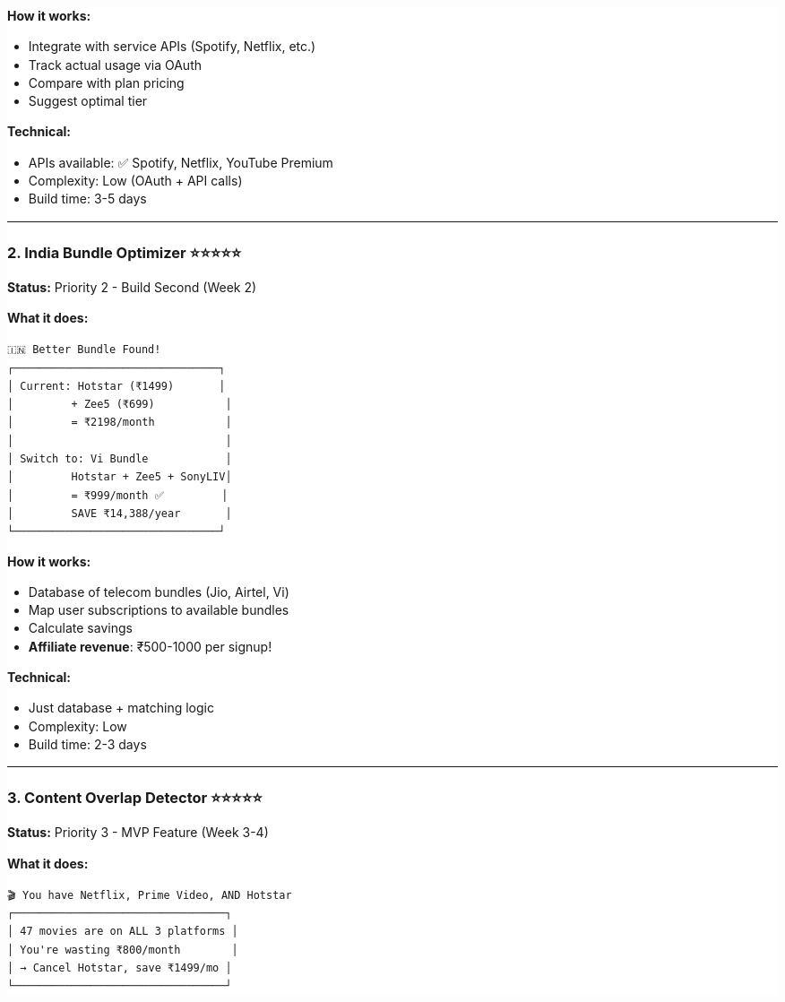 **How it works:**
- Integrate with service APIs (Spotify, Netflix, etc.)
- Track actual usage via OAuth
- Compare with plan pricing
- Suggest optimal tier

**Technical:**
- APIs available: ✅ Spotify, Netflix, YouTube Premium
- Complexity: Low (OAuth + API calls)
- Build time: 3-5 days

---

### 2. **India Bundle Optimizer** ⭐⭐⭐⭐⭐
**Status:** Priority 2 - Build Second (Week 2)

**What it does:**
```
🇮🇳 Better Bundle Found!
┌────────────────────────────────┐
│ Current: Hotstar (₹1499)       │
│         + Zee5 (₹699)           │
│         = ₹2198/month           │
│                                 │
│ Switch to: Vi Bundle            │
│         Hotstar + Zee5 + SonyLIV│
│         = ₹999/month ✅         │
│         SAVE ₹14,388/year       │
└────────────────────────────────┘
```

**How it works:**
- Database of telecom bundles (Jio, Airtel, Vi)
- Map user subscriptions to available bundles
- Calculate savings
- **Affiliate revenue**: ₹500-1000 per signup!

**Technical:**
- Just database + matching logic
- Complexity: Low
- Build time: 2-3 days

---

### 3. **Content Overlap Detector** ⭐⭐⭐⭐⭐
**Status:** Priority 3 - MVP Feature (Week 3-4)

**What it does:**
```
🎬 You have Netflix, Prime Video, AND Hotstar
┌─────────────────────────────────┐
│ 47 movies are on ALL 3 platforms │
│ You're wasting ₹800/month        │
│ → Cancel Hotstar, save ₹1499/mo │
└─────────────────────────────────┘
```
